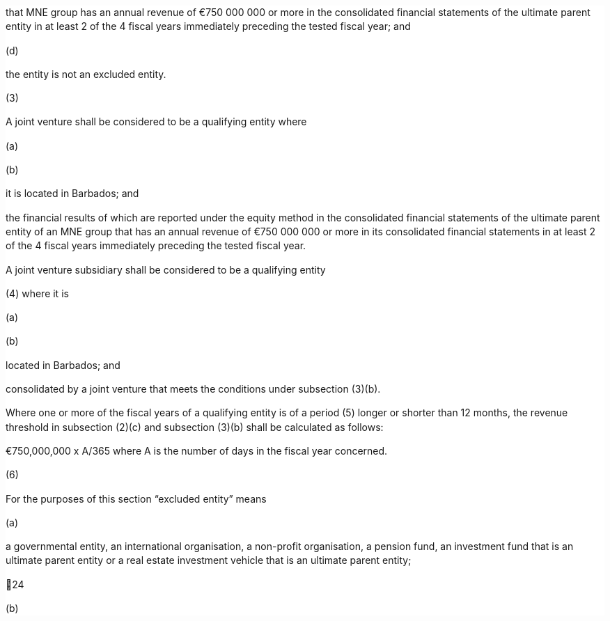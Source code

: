 that MNE group has an annual revenue of €750 000 000 or more in the
consolidated financial statements of the ultimate parent entity in at least
2 of the 4 fiscal years immediately preceding the tested fiscal year;
and

(d)

the entity is not an excluded entity.

(3)

A joint venture shall be considered to be a qualifying entity where

(a)

(b)

it is located in Barbados; and

the financial results of which are reported under the equity method in
the consolidated financial statements of the ultimate parent entity of an
MNE group that has an annual revenue of €750 000 000 or more in its
consolidated  financial  statements  in  at  least  2  of  the  4  fiscal  years
immediately preceding the tested fiscal year.

A  joint  venture  subsidiary  shall  be  considered  to  be  a  qualifying  entity

(4)
where it is

(a)

(b)

located in Barbados; and

consolidated  by  a  joint  venture  that  meets  the  conditions  under
subsection (3)(b).

Where one or more of the fiscal years of a qualifying entity is of a period
(5)
longer or shorter than 12 months, the revenue threshold in subsection (2)(c) and
subsection (3)(b) shall be calculated as follows:

€750,000,000 x A/365 where A is the number of days in the fiscal
year concerned.

(6)

For the purposes of this section “excluded entity” means

(a)

a  governmental  entity,  an  international  organisation,  a  non-profit
organisation, a pension fund, an investment fund that is an ultimate
parent entity or a real estate investment vehicle that is an ultimate parent
entity;

24

(b)
